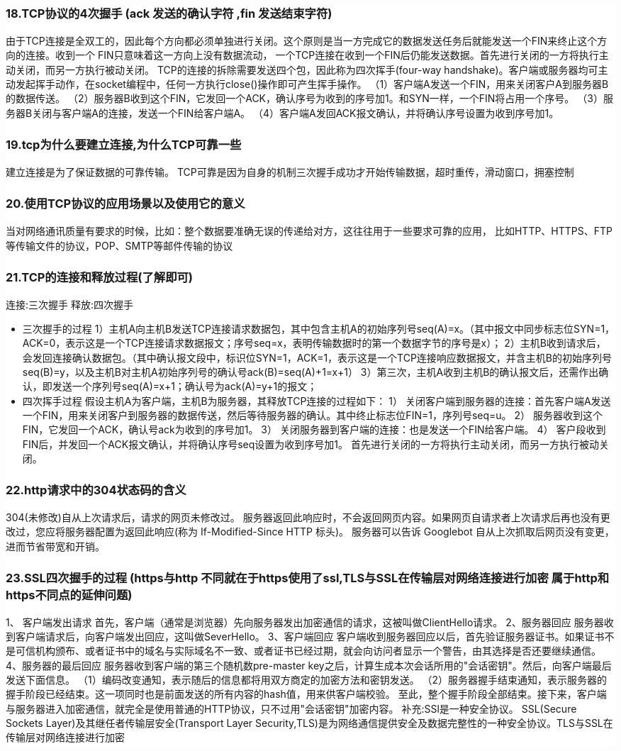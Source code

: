 ### 18.TCP协议的4次握手 (ack 发送的确认字符 ,fin 发送结束字符)

由于TCP连接是全双工的，因此每个方向都必须单独进行关闭。这个原则是当一方完成它的数据发送任务后就能发送一个FIN来终止这个方向的连接。收到一个 FIN只意味着这一方向上没有数据流动，
一个TCP连接在收到一个FIN后仍能发送数据。首先进行关闭的一方将执行主动关闭，而另一方执行被动关闭。
TCP的连接的拆除需要发送四个包，因此称为四次挥手(four-way handshake)。客户端或服务器均可主动发起挥手动作，在socket编程中，任何一方执行close()操作即可产生挥手操作。
（1）客户端A发送一个FIN，用来关闭客户A到服务器B的数据传送。
（2）服务器B收到这个FIN，它发回一个ACK，确认序号为收到的序号加1。和SYN一样，一个FIN将占用一个序号。
（3）服务器B关闭与客户端A的连接，发送一个FIN给客户端A。
（4）客户端A发回ACK报文确认，并将确认序号设置为收到序号加1。

### 19.tcp为什么要建立连接,为什么TCP可靠一些

建立连接是为了保证数据的可靠传输。
TCP可靠是因为自身的机制三次握手成功才开始传输数据，超时重传，滑动窗口，拥塞控制

### 20.使用TCP协议的应用场景以及使用它的意义

当对网络通讯质量有要求的时候，比如：整个数据要准确无误的传递给对方，这往往用于一些要求可靠的应用，
比如HTTP、HTTPS、FTP等传输文件的协议，POP、SMTP等邮件传输的协议

### 21.TCP的连接和释放过程(了解即可)

连接:三次握手
释放:四次握手

- 三次握手的过程
  1）主机A向主机B发送TCP连接请求数据包，其中包含主机A的初始序列号seq(A)=x。（其中报文中同步标志位SYN=1，ACK=0，表示这是一个TCP连接请求数据报文；序号seq=x，表明传输数据时的第一个数据字节的序号是x）；
  2）主机B收到请求后，会发回连接确认数据包。（其中确认报文段中，标识位SYN=1，ACK=1，表示这是一个TCP连接响应数据报文，并含主机B的初始序列号seq(B)=y，以及主机B对主机A初始序列号的确认号ack(B)=seq(A)+1=x+1）
  3）第三次，主机A收到主机B的确认报文后，还需作出确认，即发送一个序列号seq(A)=x+1；确认号为ack(A)=y+1的报文；
- 四次挥手过程
  假设主机A为客户端，主机B为服务器，其释放TCP连接的过程如下：
  1） 关闭客户端到服务器的连接：首先客户端A发送一个FIN，用来关闭客户到服务器的数据传送，然后等待服务器的确认。其中终止标志位FIN=1，序列号seq=u。
  2） 服务器收到这个FIN，它发回一个ACK，确认号ack为收到的序号加1。
  3） 关闭服务器到客户端的连接：也是发送一个FIN给客户端。
  4） 客户段收到FIN后，并发回一个ACK报文确认，并将确认序号seq设置为收到序号加1。 首先进行关闭的一方将执行主动关闭，而另一方执行被动关闭。

### 22.http请求中的304状态码的含义

304(未修改)自从上次请求后，请求的网页未修改过。
服务器返回此响应时，不会返回网页内容。如果网页自请求者上次请求后再也没有更改过，您应将服务器配置为返回此响应(称为 If-Modified-Since HTTP 标头)。
服务器可以告诉 Googlebot 自从上次抓取后网页没有变更，进而节省带宽和开销。

### 23.SSL四次握手的过程 (https与http 不同就在于https使用了ssl,TLS与SSL在传输层对网络连接进行加密  属于http和https不同点的延伸问题)

1、 客户端发出请求
首先，客户端（通常是浏览器）先向服务器发出加密通信的请求，这被叫做ClientHello请求。
2、服务器回应
服务器收到客户端请求后，向客户端发出回应，这叫做SeverHello。
3、客户端回应
客户端收到服务器回应以后，首先验证服务器证书。如果证书不是可信机构颁布、或者证书中的域名与实际域名不一致、或者证书已经过期，就会向访问者显示一个警告，由其选择是否还要继续通信。
4、服务器的最后回应
服务器收到客户端的第三个随机数pre-master key之后，计算生成本次会话所用的"会话密钥"。然后，向客户端最后发送下面信息。
（1）编码改变通知，表示随后的信息都将用双方商定的加密方法和密钥发送。
（2）服务器握手结束通知，表示服务器的握手阶段已经结束。这一项同时也是前面发送的所有内容的hash值，用来供客户端校验。
至此，整个握手阶段全部结束。接下来，客户端与服务器进入加密通信，就完全是使用普通的HTTP协议，只不过用"会话密钥"加密内容。
补充:SSl是一种安全协议。 SSL(Secure Sockets Layer)及其继任者传输层安全(Transport Layer Security,TLS)是为网络通信提供安全及数据完整性的一种安全协议。TLS与SSL在传输层对网络连接进行加密

